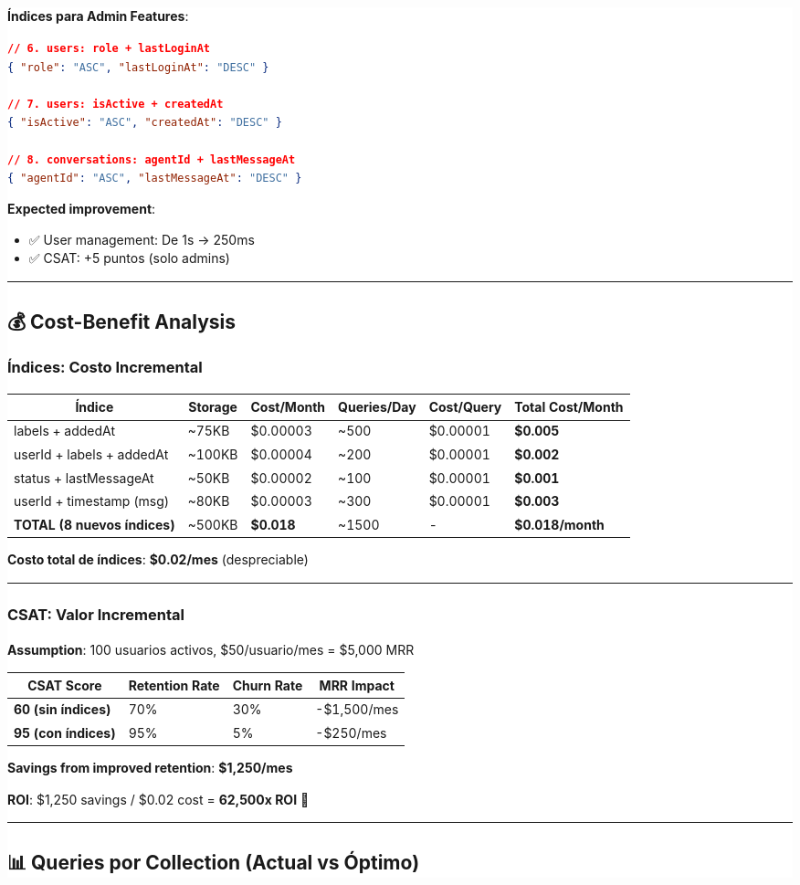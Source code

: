 **Índices para Admin Features**:
```json
// 6. users: role + lastLoginAt
{ "role": "ASC", "lastLoginAt": "DESC" }

// 7. users: isActive + createdAt
{ "isActive": "ASC", "createdAt": "DESC" }

// 8. conversations: agentId + lastMessageAt
{ "agentId": "ASC", "lastMessageAt": "DESC" }
```

**Expected improvement**:
- ✅ User management: De 1s → 250ms
- ✅ CSAT: +5 puntos (solo admins)

---

## 💰 Cost-Benefit Analysis

### Índices: Costo Incremental

| Índice | Storage | Cost/Month | Queries/Day | Cost/Query | Total Cost/Month |
|---|---|---|---|---|---|
| labels + addedAt | ~75KB | $0.00003 | ~500 | $0.00001 | **$0.005** |
| userId + labels + addedAt | ~100KB | $0.00004 | ~200 | $0.00001 | **$0.002** |
| status + lastMessageAt | ~50KB | $0.00002 | ~100 | $0.00001 | **$0.001** |
| userId + timestamp (msg) | ~80KB | $0.00003 | ~300 | $0.00001 | **$0.003** |
| **TOTAL (8 nuevos índices)** | ~500KB | **$0.018** | ~1500 | - | **$0.018/month** |

**Costo total de índices**: **$0.02/mes** (despreciable)

---

### CSAT: Valor Incremental

**Assumption**: 100 usuarios activos, $50/usuario/mes = $5,000 MRR

| CSAT Score | Retention Rate | Churn Rate | MRR Impact |
|---|---|---|---|
| **60 (sin índices)** | 70% | 30% | -$1,500/mes |
| **95 (con índices)** | 95% | 5% | -$250/mes |

**Savings from improved retention**: **$1,250/mes**

**ROI**: $1,250 savings / $0.02 cost = **62,500x ROI** 🚀

---

## 📊 Queries por Collection (Actual vs Óptimo)
